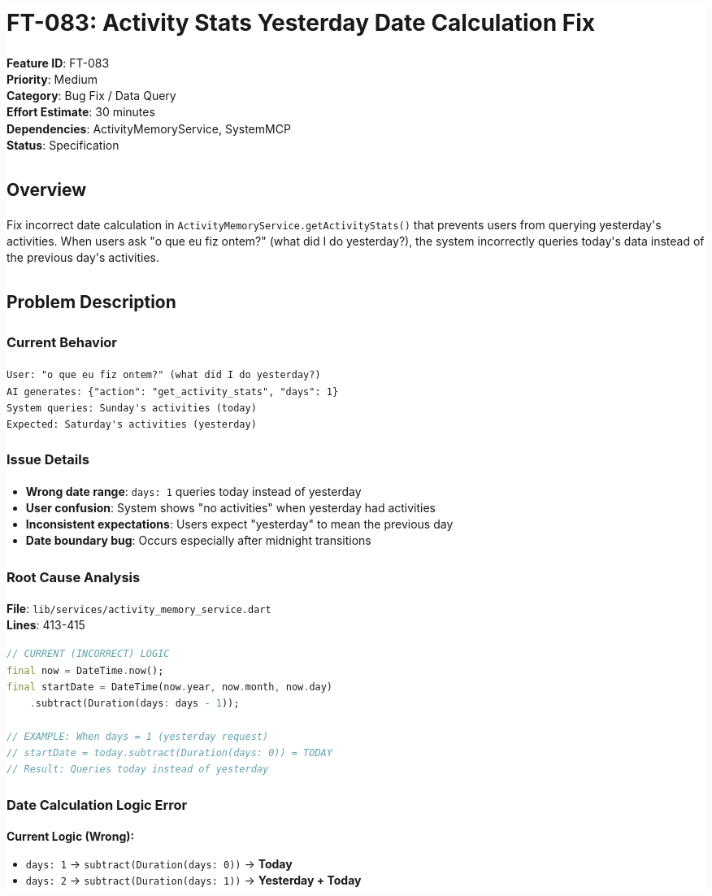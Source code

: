 # FT-083: Activity Stats Yesterday Date Calculation Fix

**Feature ID**: FT-083  
**Priority**: Medium  
**Category**: Bug Fix / Data Query  
**Effort Estimate**: 30 minutes  
**Dependencies**: ActivityMemoryService, SystemMCP  
**Status**: Specification  

## Overview

Fix incorrect date calculation in `ActivityMemoryService.getActivityStats()` that prevents users from querying yesterday's activities. When users ask "o que eu fiz ontem?" (what did I do yesterday?), the system incorrectly queries today's data instead of the previous day's activities.

## Problem Description

### Current Behavior
```
User: "o que eu fiz ontem?" (what did I do yesterday?)
AI generates: {"action": "get_activity_stats", "days": 1}
System queries: Sunday's activities (today)
Expected: Saturday's activities (yesterday)
```

### Issue Details
- **Wrong date range**: `days: 1` queries today instead of yesterday
- **User confusion**: System shows "no activities" when yesterday had activities
- **Inconsistent expectations**: Users expect "yesterday" to mean the previous day
- **Date boundary bug**: Occurs especially after midnight transitions

### Root Cause Analysis

**File**: `lib/services/activity_memory_service.dart`  
**Lines**: 413-415

```dart
// CURRENT (INCORRECT) LOGIC
final now = DateTime.now();
final startDate = DateTime(now.year, now.month, now.day)
    .subtract(Duration(days: days - 1));

// EXAMPLE: When days = 1 (yesterday request)
// startDate = today.subtract(Duration(days: 0)) = TODAY
// Result: Queries today instead of yesterday
```

### Date Calculation Logic Error

**Current Logic (Wrong):**
- `days: 1` → `subtract(Duration(days: 0))` → **Today**
- `days: 2` → `subtract(Duration(days: 1))` → **Yesterday + Today**
